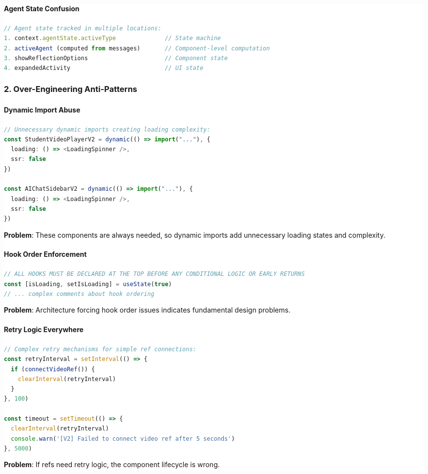 #### **Agent State Confusion**
```typescript
// Agent state tracked in multiple locations:
1. context.agentState.activeType              // State machine
2. activeAgent (computed from messages)       // Component-level computation
3. showReflectionOptions                      // Component state
4. expandedActivity                           // UI state
```

### **2. Over-Engineering Anti-Patterns**

#### **Dynamic Import Abuse**
```typescript
// Unnecessary dynamic imports creating loading complexity:
const StudentVideoPlayerV2 = dynamic(() => import("..."), {
  loading: () => <LoadingSpinner />,
  ssr: false
})

const AIChatSidebarV2 = dynamic(() => import("..."), {
  loading: () => <LoadingSpinner />,
  ssr: false
})
```

**Problem**: These components are always needed, so dynamic imports add unnecessary loading states and complexity.

#### **Hook Order Enforcement**
```typescript
// ALL HOOKS MUST BE DECLARED AT THE TOP BEFORE ANY CONDITIONAL LOGIC OR EARLY RETURNS
const [isLoading, setIsLoading] = useState(true)
// ... complex comments about hook ordering
```

**Problem**: Architecture forcing hook order issues indicates fundamental design problems.

#### **Retry Logic Everywhere**
```typescript
// Complex retry mechanisms for simple ref connections:
const retryInterval = setInterval(() => {
  if (connectVideoRef()) {
    clearInterval(retryInterval)
  }
}, 100)

const timeout = setTimeout(() => {
  clearInterval(retryInterval)
  console.warn('[V2] Failed to connect video ref after 5 seconds')
}, 5000)
```

**Problem**: If refs need retry logic, the component lifecycle is wrong.
